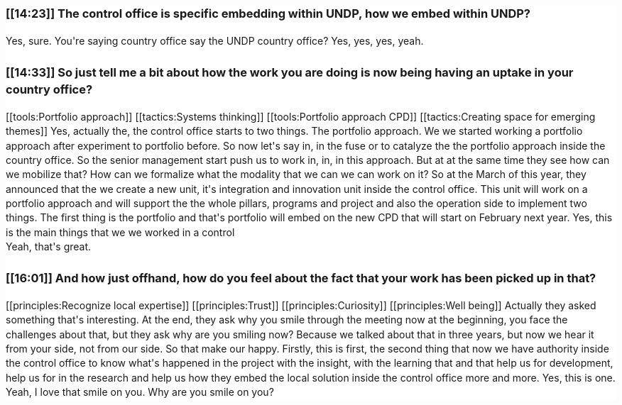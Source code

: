 ### [[14:23]] The control office is specific embedding within UNDP, how we embed within UNDP?

Yes, sure\. You're saying country office say the UNDP country office? Yes, yes, yes, yeah\.

### [[14:33]] So just tell me a bit about how the work you are doing is now being having an uptake in your country office?

[[tools:Portfolio approach]]
[[tactics:Systems thinking]]
[[tools:Portfolio approach CPD]]
[[tactics:Creating space for emerging themes]]
Yes, actually the, the control office starts to two things\. The portfolio approach\. We we started working a portfolio approach after experiment to portfolio before\. So now let's say in, in the fuse or to catalyze the the portfolio approach inside the country office\. So the senior management start push us to work in, in, in this approach\. But at at the same time they see how can we mobilize that? How can we formalize what the modality that we can we can work on it? So at the March of this year, they announced that the we create a new unit, it's integration and innovation unit inside the control office\. This unit will work on a portfolio approach and will support the the whole pillars, programs and project and also the operation side to implement two things\. The first thing is the portfolio and that's portfolio will embed on the new CPD that will start on February next year\. Yes, this is the main things that we we worked in a control  
Yeah, that's great\.


### [[16:01]] And how just offhand, how do you feel about the fact that your work has been picked up in that?

[[principles:Recognize local expertise]]
[[principles:Trust]]
[[principles:Curiosity]]
[[principles:Well being]]
Actually they asked something that's interesting\. At the end, they ask why you smile through the meeting now at the beginning, you face the challenges about that, but they ask why are you smiling now? Because we talked about that in three years, but now we hear it from your side, not from our side\. So that make our happy\. Firstly, this is first, the second thing that now we have authority inside the control office to know what's happened in the project with the insight, with the learning that and that help us for development, help us for in the research and help us how they embed the local solution inside the control office more and more\. Yes, this is one\. Yeah, I love that smile on you\. Why are you smile on you?



